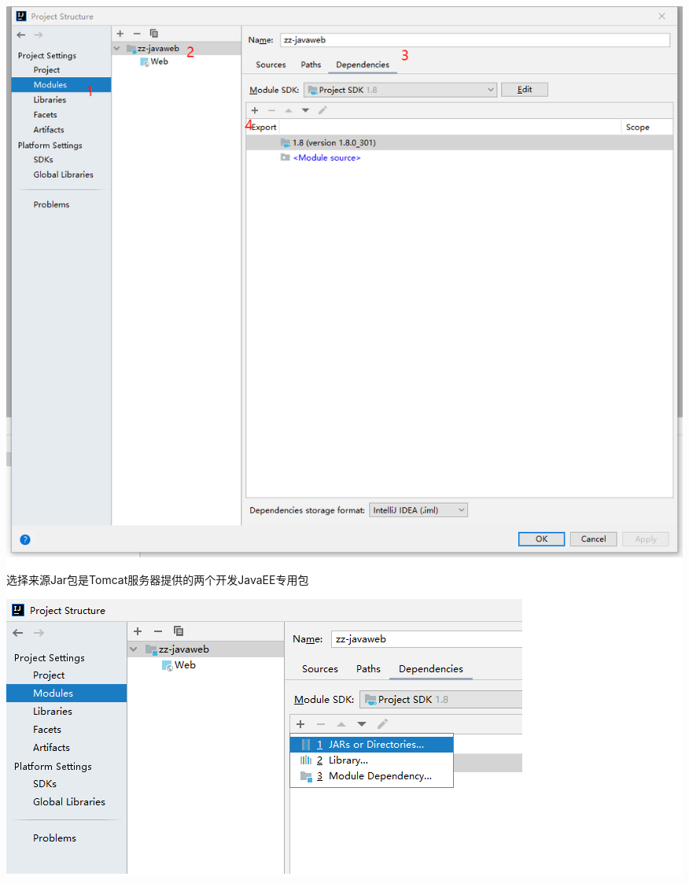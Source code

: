    ![image-20220916175227194](SSM和SpringBoot学习.assets/image-20220916175227194.png)

   选择来源Jar包是Tomcat服务器提供的两个开发JavaEE专用包

   ![image-20220916175334785](SSM和SpringBoot学习.assets/image-20220916175334785.png)
